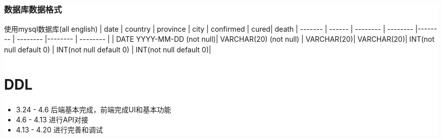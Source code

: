 ### 数据库数据格式
使用mysql数据库(all english)
| date | country  | province | city  | confirmed | cured| death
| ------- | ------ | -------- | -------- |-------- | -------- |-------- | -------- |
| DATE YYYY-MM-DD (not null)| VARCHAR(20) (not null)   | VARCHAR(20)| VARCHAR(20)| INT(not null default 0) | INT(not null default 0) | INT(not null default 0)|




# DDL

- 3.24 - 4.6 后端基本完成，前端完成UI和基本功能
- 4.6 - 4.13 进行API对接
- 4.13 - 4.20 进行完善和调试

